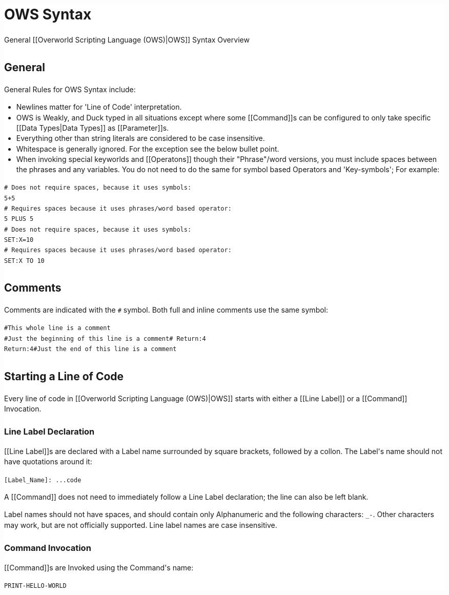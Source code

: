 # OWS Syntax
General [[Overworld Scripting Language (OWS)|OWS]] Syntax Overview
## General
General Rules for OWS Syntax include:
- Newlines matter for 'Line of Code' interpretation.
- OWS is Weakly, and Duck typed in all situations except where some [[Command]]s can be configured to only take specific [[Data Types|Data Types]] as [[Parameter]]s.
- Everything other than string literals are considered to be case insensitive.
- Whitespace is generally ignored. For the exception see the below bullet point.
- When invoking special keyworlds and [[Operatons]] though their "Phrase"/word versions, you must include spaces between the phrases and any variables. You do not need to do the same for symbol based Operators and 'Key-symbols'; For example:
```
# Does not require spaces, because it uses symbols:
5+5
# Requires spaces because it uses phrases/word based operator:
5 PLUS 5
# Does not require spaces, because it uses symbols:
SET:X=10
# Requires spaces because it uses phrases/word based operator:
SET:X TO 10
```
## Comments
Comments are indicated with the `#` symbol.
Both full and inline comments use the same symbol:
```
#This whole line is a comment
#Just the beginning of this line is a comment# Return:4
Return:4#Just the end of this line is a comment
```
## Starting a Line of Code
Every line of code in [[Overworld Scripting Language (OWS)|OWS]] starts with either a [[Line Label]] or a [[Command]] Invocation.
### Line Label Declaration
[[Line Label]]s are declared with a Label name surrounded by square brackets, followed by a collon. The Label's name should not have quotations around it:
```
[Label_Name]: ...code
```
A [[Command]] does not need to immediately follow a Line Label declaration; the line can also be left blank.

Label names should not have spaces, and should contain only Alphanumeric and the following characters: `_-`. Other characters may work, but are not officially supported. 
Line label names are case insensitive.
### Command Invocation
[[Command]]s are Invoked using the Command's name:
```
PRINT-HELLO-WORLD
```


[true_label]: END-AND-RETURN:TRUE